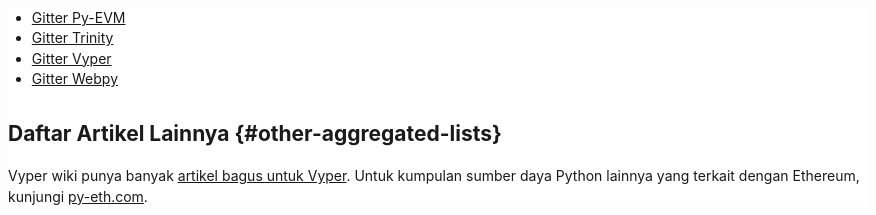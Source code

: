 - [Gitter Py-EVM](https://gitter.im/ethereum/py-evm)
- [Gitter Trinity](https://gitter.im/ethereum/trinity)
- [Gitter Vyper](https://gitter.im/ethereum/vyper)
- [Gitter Webpy](https://gitter.im/ethereum/web3.py)

## Daftar Artikel Lainnya {#other-aggregated-lists}

Vyper wiki punya banyak [ artikel bagus untuk Vyper](https://github.com/ethereum/vyper/wiki/Vyper-tools-and-resources). Untuk kumpulan sumber daya Python lainnya yang terkait dengan Ethereum, kunjungi [py-eth.com](http://py-eth.com/).
